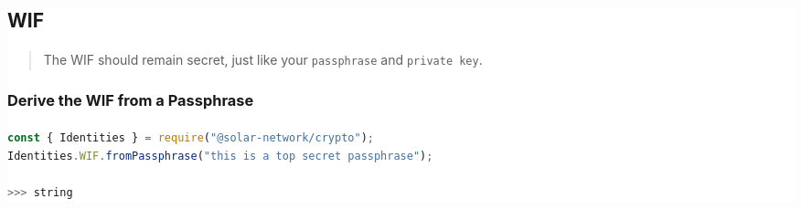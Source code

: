 ## WIF

> The WIF should remain secret, just like your `passphrase` and `private key`.

### Derive the WIF from a Passphrase

```typescript
const { Identities } = require("@solar-network/crypto");
Identities.WIF.fromPassphrase("this is a top secret passphrase");

>>> string
```
